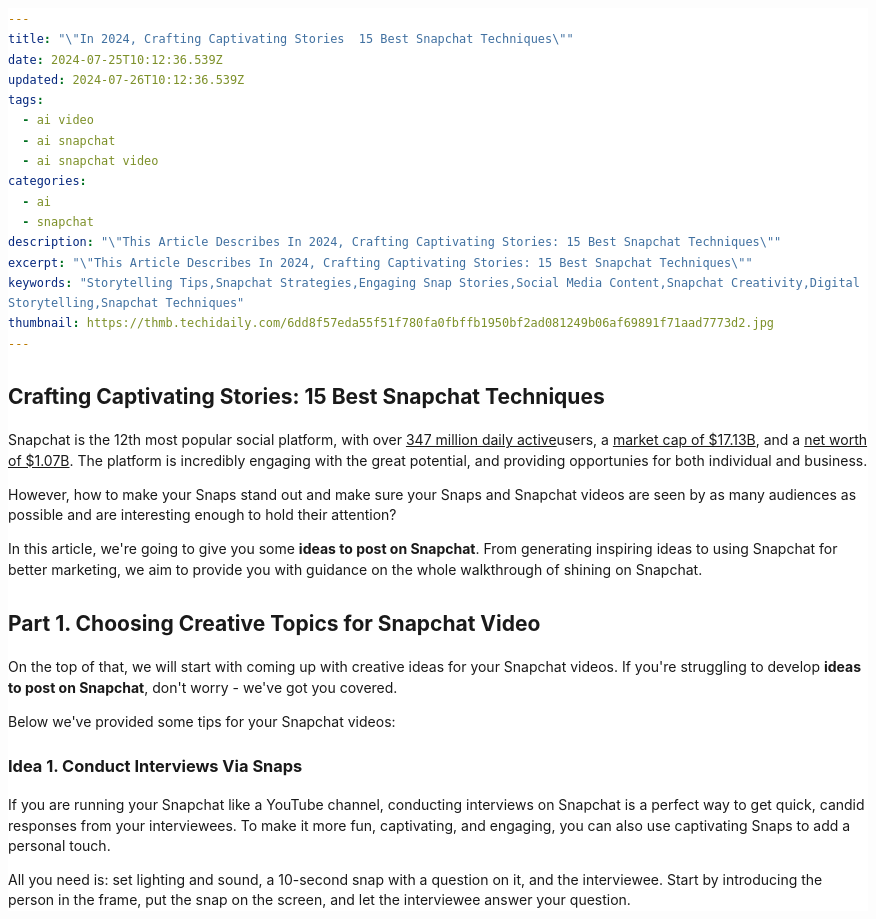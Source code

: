 ```yaml
---
title: "\"In 2024, Crafting Captivating Stories  15 Best Snapchat Techniques\""
date: 2024-07-25T10:12:36.539Z
updated: 2024-07-26T10:12:36.539Z
tags:
  - ai video
  - ai snapchat
  - ai snapchat video
categories:
  - ai
  - snapchat
description: "\"This Article Describes In 2024, Crafting Captivating Stories: 15 Best Snapchat Techniques\""
excerpt: "\"This Article Describes In 2024, Crafting Captivating Stories: 15 Best Snapchat Techniques\""
keywords: "Storytelling Tips,Snapchat Strategies,Engaging Snap Stories,Social Media Content,Snapchat Creativity,Digital Storytelling,Snapchat Techniques"
thumbnail: https://thmb.techidaily.com/6dd8f57eda55f51f780fa0fbffb1950bf2ad081249b06af69891f71aad7773d2.jpg
---
```


## Crafting Captivating Stories: 15 Best Snapchat Techniques

Snapchat is the 12th most popular social platform, with over [347 million daily active](https://www.statista.com/statistics/545967/snapchat-app-dau/)users, a [market cap of $17.13B](https://www.gobankingrates.com/money/business/how-much-is-snapchat-worth/), and a [net worth of $1.07B](https://www.gobankingrates.com/money/business/how-much-is-snapchat-worth/). The platform is incredibly engaging with the great potential, and providing opportunies for both individual and business.

However, how to make your Snaps stand out and make sure your Snaps and Snapchat videos are seen by as many audiences as possible and are interesting enough to hold their attention?

In this article, we're going to give you some **ideas to post on Snapchat**. From generating inspiring ideas to using Snapchat for better marketing, we aim to provide you with guidance on the whole walkthrough of shining on Snapchat.

## Part 1\. Choosing Creative Topics for Snapchat Video

On the top of that, we will start with coming up with creative ideas for your Snapchat videos. If you're struggling to develop **ideas to post on Snapchat**, don't worry - we've got you covered.

Below we've provided some tips for your Snapchat videos:

### Idea 1\. Conduct Interviews Via Snaps

If you are running your Snapchat like a YouTube channel, conducting interviews on Snapchat is a perfect way to get quick, candid responses from your interviewees. To make it more fun, captivating, and engaging, you can also use captivating Snaps to add a personal touch.

All you need is: set lighting and sound, a 10-second snap with a question on it, and the interviewee. Start by introducing the person in the frame, put the snap on the screen, and let the interviewee answer your question.
